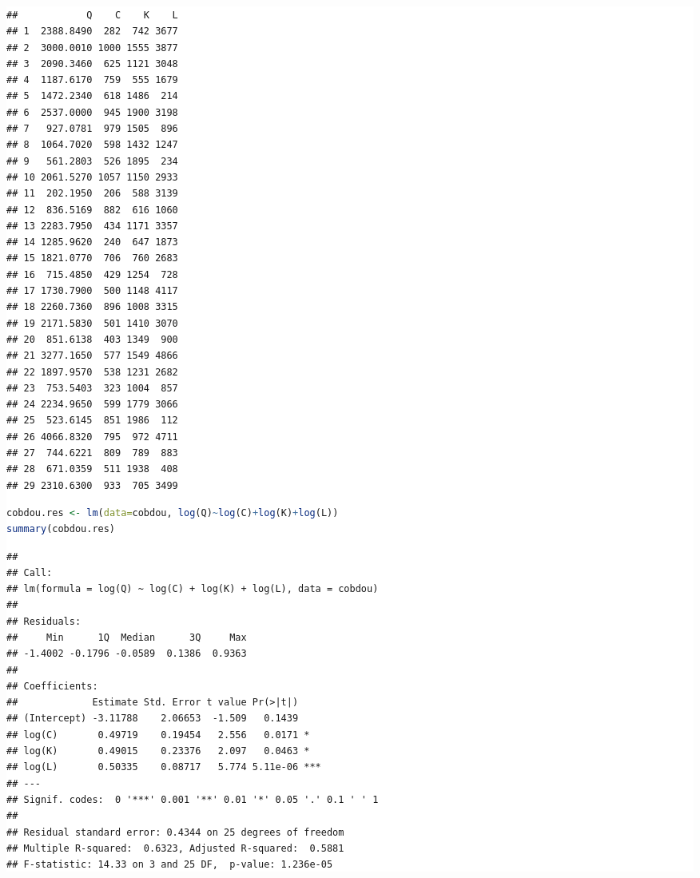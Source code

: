```
##            Q    C    K    L
## 1  2388.8490  282  742 3677
## 2  3000.0010 1000 1555 3877
## 3  2090.3460  625 1121 3048
## 4  1187.6170  759  555 1679
## 5  1472.2340  618 1486  214
## 6  2537.0000  945 1900 3198
## 7   927.0781  979 1505  896
## 8  1064.7020  598 1432 1247
## 9   561.2803  526 1895  234
## 10 2061.5270 1057 1150 2933
## 11  202.1950  206  588 3139
## 12  836.5169  882  616 1060
## 13 2283.7950  434 1171 3357
## 14 1285.9620  240  647 1873
## 15 1821.0770  706  760 2683
## 16  715.4850  429 1254  728
## 17 1730.7900  500 1148 4117
## 18 2260.7360  896 1008 3315
## 19 2171.5830  501 1410 3070
## 20  851.6138  403 1349  900
## 21 3277.1650  577 1549 4866
## 22 1897.9570  538 1231 2682
## 23  753.5403  323 1004  857
## 24 2234.9650  599 1779 3066
## 25  523.6145  851 1986  112
## 26 4066.8320  795  972 4711
## 27  744.6221  809  789  883
## 28  671.0359  511 1938  408
## 29 2310.6300  933  705 3499
```

```r
cobdou.res <- lm(data=cobdou, log(Q)~log(C)+log(K)+log(L))
summary(cobdou.res)
```

```
## 
## Call:
## lm(formula = log(Q) ~ log(C) + log(K) + log(L), data = cobdou)
## 
## Residuals:
##     Min      1Q  Median      3Q     Max 
## -1.4002 -0.1796 -0.0589  0.1386  0.9363 
## 
## Coefficients:
##             Estimate Std. Error t value Pr(>|t|)    
## (Intercept) -3.11788    2.06653  -1.509   0.1439    
## log(C)       0.49719    0.19454   2.556   0.0171 *  
## log(K)       0.49015    0.23376   2.097   0.0463 *  
## log(L)       0.50335    0.08717   5.774 5.11e-06 ***
## ---
## Signif. codes:  0 '***' 0.001 '**' 0.01 '*' 0.05 '.' 0.1 ' ' 1
## 
## Residual standard error: 0.4344 on 25 degrees of freedom
## Multiple R-squared:  0.6323,	Adjusted R-squared:  0.5881 
## F-statistic: 14.33 on 3 and 25 DF,  p-value: 1.236e-05
```
